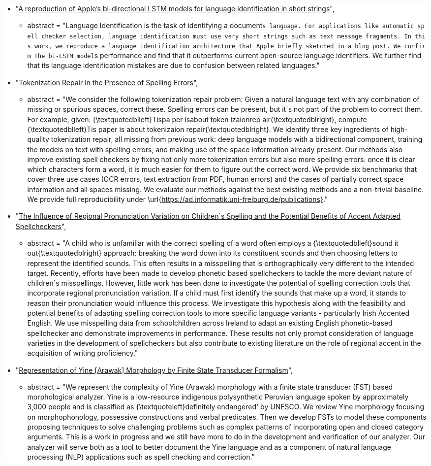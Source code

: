 - "[A reproduction of Apple’s bi-directional LSTM models for language identification in short strings](https://aclanthology.org/2021.eacl-srw.6/)",
	 - abstract = "Language Identification is the task of identifying a document`s language. For applications like automatic spell checker selection, language identification must use very short strings such as text message fragments. In this work, we reproduce a language identification architecture that Apple briefly sketched in a blog post. We confirm the bi-LSTM model`s performance and find that it outperforms current open-source language identifiers. We further find that its language identification mistakes are due to confusion between related languages."

- "[Tokenization Repair in the Presence of Spelling Errors](https://aclanthology.org/2021.conll-1.22/)",
	 - abstract = "We consider the following tokenization repair problem: Given a natural language text with any combination of missing or spurious spaces, correct these. Spelling errors can be present, but it`s not part of the problem to correct them. For example, given: {\textquotedblleft}Tispa per isabout token izaionrep air{\textquotedblright}, compute {\textquotedblleft}Tis paper is about tokenizaion repair{\textquotedblright}. We identify three key ingredients of high-quality tokenization repair, all missing from previous work: deep language models with a bidirectional component, training the models on text with spelling errors, and making use of the space information already present. Our methods also improve existing spell checkers by fixing not only more tokenization errors but also more spelling errors: once it is clear which characters form a word, it is much easier for them to figure out the correct word. We provide six benchmarks that cover three use cases (OCR errors, text extraction from PDF, human errors) and the cases of partially correct space information and all spaces missing. We evaluate our methods against the best existing methods and a non-trivial baseline. We provide full reproducibility under \url{https://ad.informatik.uni-freiburg.de/publications}."

- "[The Influence of Regional Pronunciation Variation on Children`s Spelling and the Potential Benefits of Accent Adapted Spellcheckers](https://aclanthology.org/2021.conll-1.51/)",
	 - abstract = "A child who is unfamiliar with the correct spelling of a word often employs a {\textquotedblleft}sound it out{\textquotedblright} approach: breaking the word down into its constituent sounds and then choosing letters to represent the identified sounds. This often results in a misspelling that is orthographically very different to the intended target. Recently, efforts have been made to develop phonetic based spellcheckers to tackle the more deviant nature of children`s misspellings. However, little work has been done to investigate the potential of spelling correction tools that incorporate regional pronunciation variation. If a child must first identify the sounds that make up a word, it stands to reason their pronunciation would influence this process. We investigate this hypothesis along with the feasibility and potential benefits of adapting spelling correction tools to more specific language variants - particularly Irish Accented English. We use misspelling data from schoolchildren across Ireland to adapt an existing English phonetic-based spellchecker and demonstrate improvements in performance. These results not only prompt consideration of language varieties in the development of spellcheckers but also contribute to existing literature on the role of regional accent in the acquisition of writing proficiency."

- "[Representation of Yine [Arawak] Morphology by Finite State Transducer Formalism](https://aclanthology.org/2021.americasnlp-1.11/)",
	 - abstract = "We represent the complexity of Yine (Arawak) morphology with a finite state transducer (FST) based morphological analyzer. Yine is a low-resource indigenous polysynthetic Peruvian language spoken by approximately 3,000 people and is classified as {\textquoteleft}definitely endangered' by UNESCO. We review Yine morphology focusing on morphophonology, possessive constructions and verbal predicates. Then we develop FSTs to model these components proposing techniques to solve challenging problems such as complex patterns of incorporating open and closed category arguments. This is a work in progress and we still have more to do in the development and verification of our analyzer. Our analyzer will serve both as a tool to better document the Yine language and as a component of natural language processing (NLP) applications such as spell checking and correction."

